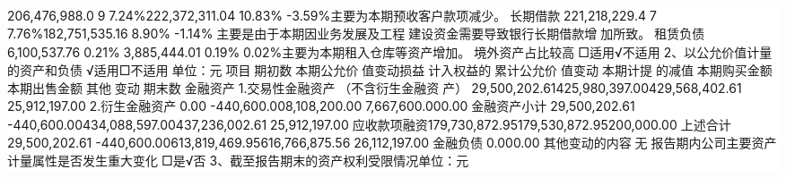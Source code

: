 206,476,988.0
9
7.24%222,372,311.04
10.83%
-3.59%主要为本期预收客户款项减少。
长期借款
221,218,229.4
7
7.76%182,751,535.16
8.90%
-1.14%
主要是由于本期因业务发展及工程
建设资金需要导致银行长期借款增
加所致。
租赁负债
6,100,537.76
0.21%
3,885,444.01
0.19%
0.02%主要为本期租入仓库等资产增加。
境外资产占比较高
□适用√不适用
2、以公允价值计量的资产和负债
√适用□不适用
单位：元
项目
期初数
本期公允价
值变动损益
计入权益的
累计公允价
值变动
本期计提
的减值
本期购买金额本期出售金额
其他
变动
期末数
金融资产
1.交易性金融资产
（不含衍生金融资
产）
29,500,202.61425,980,397.00429,568,402.61
25,912,197.00
2.衍生金融资产
0.00
-440,600.008,108,200.00
7,667,600.000.00
金融资产小计
29,500,202.61
-440,600.00434,088,597.00437,236,002.61
25,912,197.00
应收款项融资179,730,872.95179,530,872.95200,000.00
上述合计
29,500,202.61
-440,600.00613,819,469.95616,766,875.56
26,112,197.00
金融负债
0.000.00
其他变动的内容
无
报告期内公司主要资产计量属性是否发生重大变化
□是√否
3、截至报告期末的资产权利受限情况单位：元